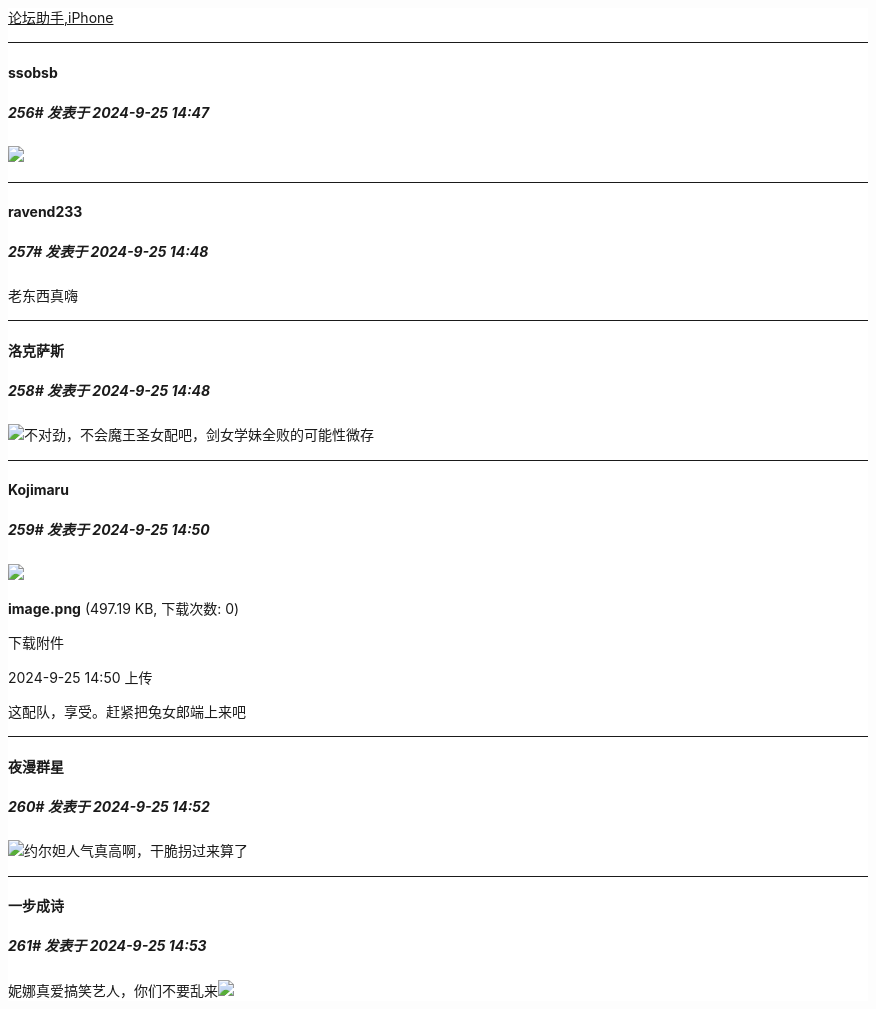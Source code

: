 [论坛助手,iPhone](https://bbs.saraba1st.com/2b/forum.php?mod=viewthread&amp;tid=2029836)


*****

####  ssobsb  
##### 256#       发表于 2024-9-25 14:47

<img src="https://static.saraba1st.com/image/smiley/face2017/035.png" referrerpolicy="no-referrer">

*****

####  ravend233  
##### 257#       发表于 2024-9-25 14:48

老东西真嗨

*****

####  洛克萨斯  
##### 258#       发表于 2024-9-25 14:48

<img src="https://static.saraba1st.com/image/smiley/face2017/067.png" referrerpolicy="no-referrer">不对劲，不会魔王圣女配吧，剑女学妹全败的可能性微存


*****

####  Kojimaru  
##### 259#       发表于 2024-9-25 14:50

<img src="https://img.saraba1st.com/forum/202409/25/145013pon3nk7noe0ool7e.png" referrerpolicy="no-referrer">

<strong>image.png</strong> (497.19 KB, 下载次数: 0)

下载附件

2024-9-25 14:50 上传

这配队，享受。赶紧把兔女郎端上来吧

*****

####  夜漫群星  
##### 260#       发表于 2024-9-25 14:52

<img src="https://static.saraba1st.com/image/smiley/face2017/067.png" referrerpolicy="no-referrer">约尔妲人气真高啊，干脆拐过来算了

*****

####  一步成诗  
##### 261#       发表于 2024-9-25 14:53

妮娜真爱搞笑艺人，你们不要乱来<img src="https://static.saraba1st.com/image/smiley/face2017/037.png" referrerpolicy="no-referrer">
